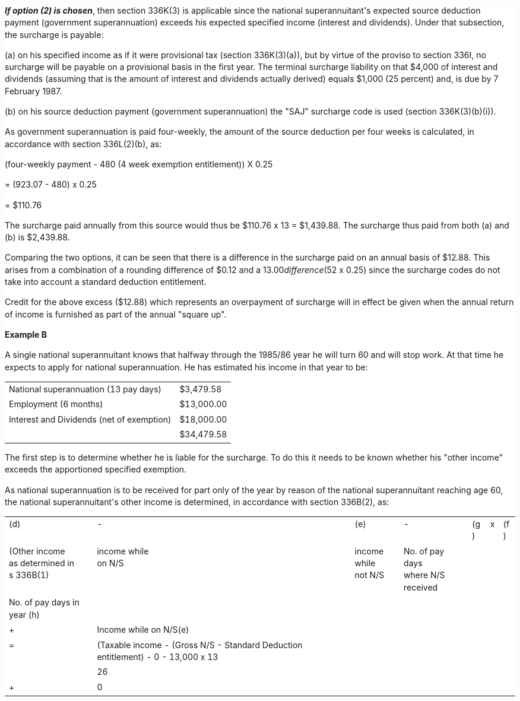 _**If option (2) is chosen**_, then section 336K(3) is applicable since the national superannuitant's expected source deduction payment (government superannuation) exceeds his expected specified income (interest and dividends). Under that subsection, the surcharge is payable:

(a) on his specified income as if it were provisional tax (section 336K(3)(a)), but by virtue of the proviso to section 336I, no surcharge will be payable on a provisional basis in the first year. The terminal surcharge liability on that $4,000 of interest and dividends (assuming that is the amount of interest and dividends actually derived) equals $1,000 (25 percent) and, is due by 7 February 1987.

(b) on his source deduction payment (government superannuation) the "SAJ" surcharge code is used (section 336K(3)(b)(i)).

As government superannuation is paid four-weekly, the amount of the source deduction per four weeks is calculated, in accordance with section 336L(2)(b), as:

(four-weekly payment - 480 (4 week exemption entitlement)) X 0.25

\= (923.07 - 480) x 0.25

\= $110.76

The surcharge paid annually from this source would thus be $110.76 x 13 = $1,439.88. The surcharge thus paid from both (a) and (b) is $2,439.88.

Comparing the two options, it can be seen that there is a difference in the surcharge paid on an annual basis of $12.88. This arises from a combination of a rounding difference of $0.12 and a $13.00 difference ($52 x 0.25) since the surcharge codes do not take into account a standard deduction entitlement.

Credit for the above excess ($12.88) which represents an overpayment of surcharge will in effect be given when the annual return of income is furnished as part of the annual "square up".

**Example B**

A single national superannuitant knows that halfway through the 1985/86 year he will turn 60 and will stop work. At that time he expects to apply for national superannuation. He has estimated his income in that year to be:

|     |     |
| --- | --- |
| National superannuation (13 pay days) | $3,479.58 |
| Employment (6 months) | $13,000.00 |
| Interest and Dividends (net of exemption) | $18,000.00 |
|     | $34,479.58 |

The first step is to determine whether he is liable for the surcharge. To do this it needs to be known whether his "other income" exceeds the apportioned specified exemption.

As national superannuation is to be received for part only of the year by reason of the national superannuitant reaching age 60, the national superannuitant's other income is determined, in accordance with section 336B(2), as:

|     |     |     |     |     |     |     |
| --- | --- | --- | --- | --- | --- | --- |
| (d) | \-  | (e) | \-  | (g) | x   | (f) |
| (Other income  <br>as determined in  <br>s 336B(1) | income while  <br>on N/S | income while  <br>not N/S | No. of pay days  <br>where N/S received |
| No. of pay days in year (h) |     |     |     |     |     |     |
| +   | Income while on N/S(e) |     |     |     |     |     |
| \=  | (Taxable income - (Gross N/S - Standard Deduction entitlement) - 0 - 13,000 x 13 |     |     |     |     |     |
|     | 26  |     |     |     |     |     |
| +   | 0   |     |     |     |     |     |
